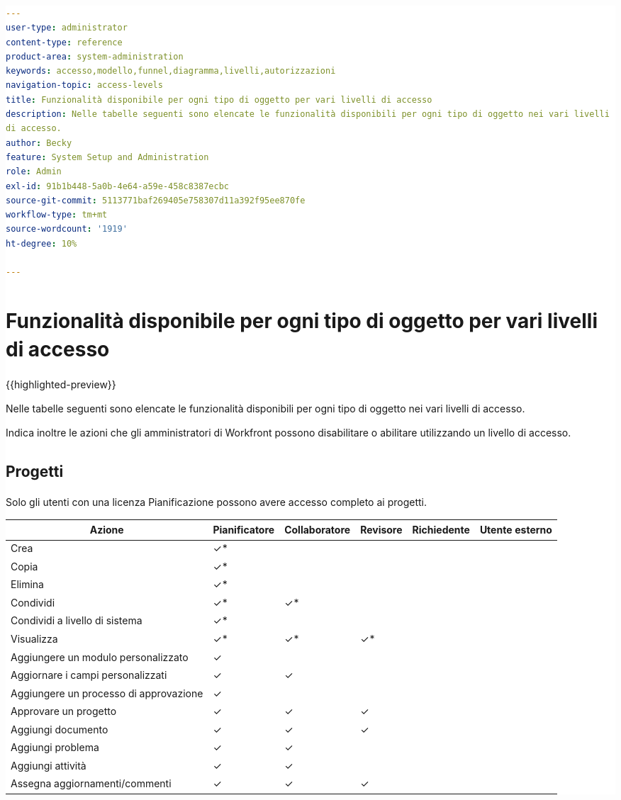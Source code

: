 ```yaml
---
user-type: administrator
content-type: reference
product-area: system-administration
keywords: accesso,modello,funnel,diagramma,livelli,autorizzazioni
navigation-topic: access-levels
title: Funzionalità disponibile per ogni tipo di oggetto per vari livelli di accesso
description: Nelle tabelle seguenti sono elencate le funzionalità disponibili per ogni tipo di oggetto nei vari livelli di accesso.
author: Becky
feature: System Setup and Administration
role: Admin
exl-id: 91b1b448-5a0b-4e64-a59e-458c8387ecbc
source-git-commit: 5113771baf269405e758307d11a392f95ee870fe
workflow-type: tm+mt
source-wordcount: '1919'
ht-degree: 10%

---
```


# Funzionalità disponibile per ogni tipo di oggetto per vari livelli di accesso

{{highlighted-preview}}

Nelle tabelle seguenti sono elencate le funzionalità disponibili per ogni tipo di oggetto nei vari livelli di accesso.

Indica inoltre le azioni che gli amministratori di Workfront possono disabilitare o abilitare utilizzando un livello di accesso.

## Progetti

Solo gli utenti con una licenza Pianificazione possono avere accesso completo ai progetti.

| Azione | Pianificatore | Collaboratore | Revisore | Richiedente | Utente esterno |
|---|---|---|---|---|---|
| Crea | ✓&#42; |   |   |   |   |
| Copia | ✓&#42; |   |   |   |   |
| Elimina | ✓&#42; |   |   |   |   |
| Condividi | ✓&#42; | ✓&#42; |   |   |   |
| Condividi a livello di sistema | ✓&#42; |   |   |   |   |
| Visualizza | ✓&#42; | ✓&#42; | ✓&#42; |   |   |
| Aggiungere un modulo personalizzato | ✓ |   |   |   |   |
| Aggiornare i campi personalizzati | ✓ | ✓ |   |   |   |
| Aggiungere un processo di approvazione | ✓ |   |   |   |   |
| Approvare un progetto | ✓ | ✓ | ✓ |   |   |
| Aggiungi documento | ✓ | ✓ | ✓ |   |   |
| Aggiungi problema | ✓ | ✓ |   |   |   |
| Aggiungi attività | ✓ | ✓ |   |   |   |
| Assegna aggiornamenti/commenti | ✓ | ✓ | ✓ |   |   |